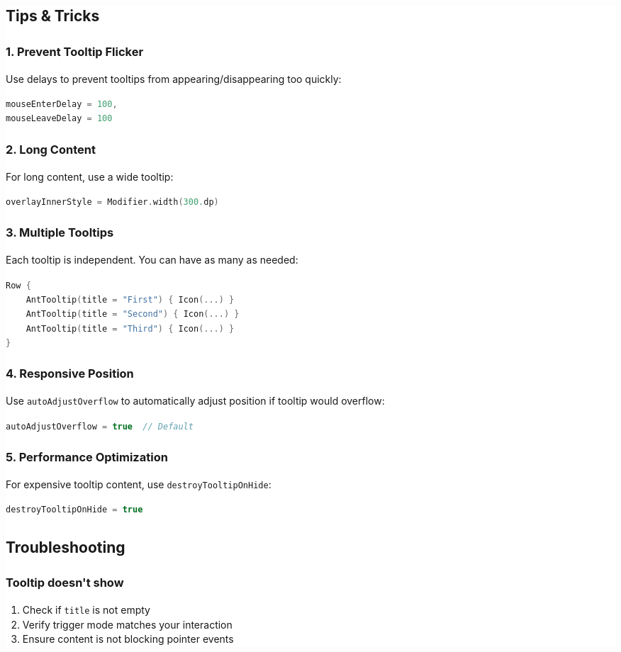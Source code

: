 ## Tips & Tricks

### 1. Prevent Tooltip Flicker

Use delays to prevent tooltips from appearing/disappearing too quickly:

```kotlin
mouseEnterDelay = 100,
mouseLeaveDelay = 100
```

### 2. Long Content

For long content, use a wide tooltip:

```kotlin
overlayInnerStyle = Modifier.width(300.dp)
```

### 3. Multiple Tooltips

Each tooltip is independent. You can have as many as needed:

```kotlin
Row {
    AntTooltip(title = "First") { Icon(...) }
    AntTooltip(title = "Second") { Icon(...) }
    AntTooltip(title = "Third") { Icon(...) }
}
```

### 4. Responsive Position

Use `autoAdjustOverflow` to automatically adjust position if tooltip would overflow:

```kotlin
autoAdjustOverflow = true  // Default
```

### 5. Performance Optimization

For expensive tooltip content, use `destroyTooltipOnHide`:

```kotlin
destroyTooltipOnHide = true
```

## Troubleshooting

### Tooltip doesn't show

1. Check if `title` is not empty
2. Verify trigger mode matches your interaction
3. Ensure content is not blocking pointer events
